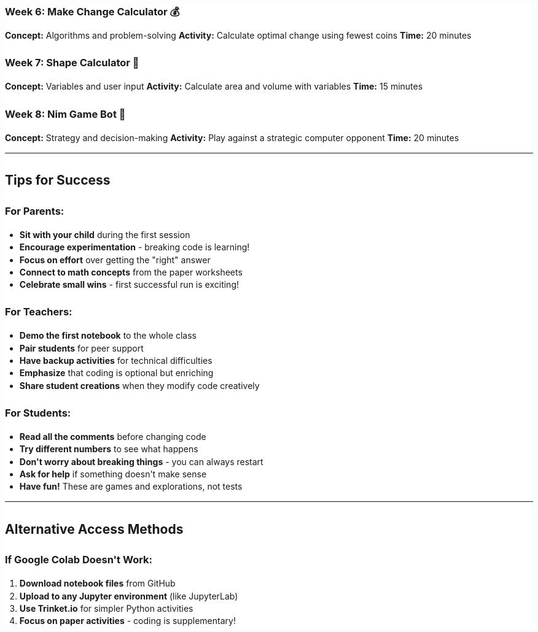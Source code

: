 ### Week 6: Make Change Calculator 💰
**Concept:** Algorithms and problem-solving
**Activity:** Calculate optimal change using fewest coins
**Time:** 20 minutes

### Week 7: Shape Calculator 📐
**Concept:** Variables and user input
**Activity:** Calculate area and volume with variables
**Time:** 15 minutes

### Week 8: Nim Game Bot 🤖
**Concept:** Strategy and decision-making
**Activity:** Play against a strategic computer opponent
**Time:** 20 minutes

---

## Tips for Success

### For Parents:
- **Sit with your child** during the first session
- **Encourage experimentation** - breaking code is learning!
- **Focus on effort** over getting the "right" answer
- **Connect to math concepts** from the paper worksheets
- **Celebrate small wins** - first successful run is exciting!

### For Teachers:
- **Demo the first notebook** to the whole class
- **Pair students** for peer support
- **Have backup activities** for technical difficulties
- **Emphasize** that coding is optional but enriching
- **Share student creations** when they modify code creatively

### For Students:
- **Read all the comments** before changing code
- **Try different numbers** to see what happens
- **Don't worry about breaking things** - you can always restart
- **Ask for help** if something doesn't make sense
- **Have fun!** These are games and explorations, not tests

---

## Alternative Access Methods

### If Google Colab Doesn't Work:
1. **Download notebook files** from GitHub
2. **Upload to any Jupyter environment** (like JupyterLab)
3. **Use Trinket.io** for simpler Python activities
4. **Focus on paper activities** - coding is supplementary!
